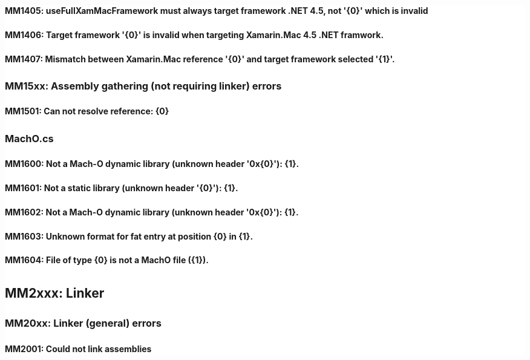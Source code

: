 #### MM1405: useFullXamMacFramework must always target framework .NET 4.5, not '{0}' which is invalid

<a name="MM1406"></a>

#### MM1406: Target framework '{0}' is invalid when targeting Xamarin.Mac 4.5 .NET framwork.

<a name="MM1407"></a>

#### MM1407: Mismatch between Xamarin.Mac reference '{0}' and target framework selected '{1}'.

### MM15xx: Assembly gathering (not requiring linker) errors

<a name="MM1501"></a>

#### MM1501: Can not resolve reference: {0}

### MachO.cs

<a name="MM1600"></a>

#### MM1600: Not a Mach-O dynamic library (unknown header '0x{0}'): {1}.

<a name="MM1601"></a>

#### MM1601: Not a static library (unknown header '{0}'): {1}.

<a name="MM1602"></a>

#### MM1602: Not a Mach-O dynamic library (unknown header '0x{0}'): {1}.

<a name="MM1603"></a>

#### MM1603: Unknown format for fat entry at position {0} in {1}.

<a name="MM1604"></a>

#### MM1604: File of type {0} is not a MachO file ({1}).

## MM2xxx: Linker

### MM20xx: Linker (general) errors

<a name="MM2001"></a>

#### MM2001: Could not link assemblies
